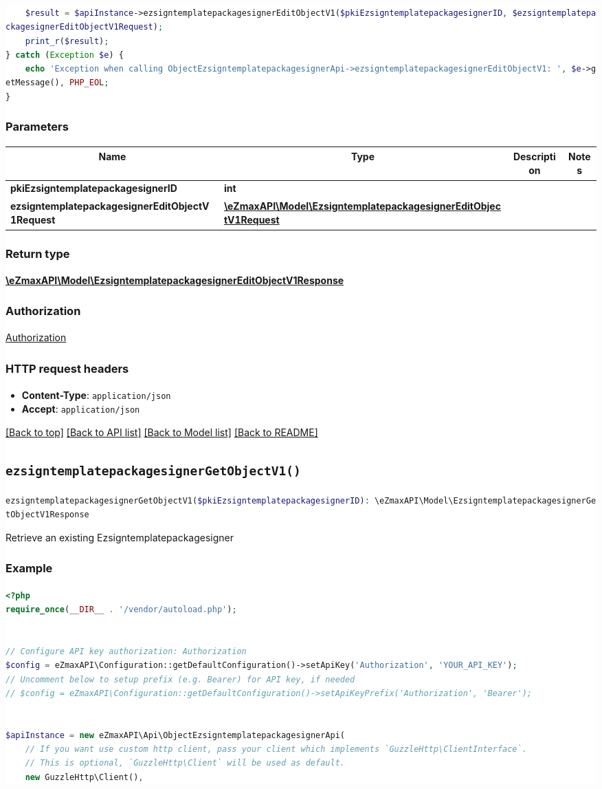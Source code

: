 ```php
    $result = $apiInstance->ezsigntemplatepackagesignerEditObjectV1($pkiEzsigntemplatepackagesignerID, $ezsigntemplatepackagesignerEditObjectV1Request);
    print_r($result);
} catch (Exception $e) {
    echo 'Exception when calling ObjectEzsigntemplatepackagesignerApi->ezsigntemplatepackagesignerEditObjectV1: ', $e->getMessage(), PHP_EOL;
}
```

### Parameters

| Name | Type | Description  | Notes |
| ------------- | ------------- | ------------- | ------------- |
| **pkiEzsigntemplatepackagesignerID** | **int**|  | |
| **ezsigntemplatepackagesignerEditObjectV1Request** | [**\eZmaxAPI\Model\EzsigntemplatepackagesignerEditObjectV1Request**](../Model/EzsigntemplatepackagesignerEditObjectV1Request.md)|  | |

### Return type

[**\eZmaxAPI\Model\EzsigntemplatepackagesignerEditObjectV1Response**](../Model/EzsigntemplatepackagesignerEditObjectV1Response.md)

### Authorization

[Authorization](../../README.md#Authorization)

### HTTP request headers

- **Content-Type**: `application/json`
- **Accept**: `application/json`

[[Back to top]](#) [[Back to API list]](../../README.md#endpoints)
[[Back to Model list]](../../README.md#models)
[[Back to README]](../../README.md)

## `ezsigntemplatepackagesignerGetObjectV1()`

```php
ezsigntemplatepackagesignerGetObjectV1($pkiEzsigntemplatepackagesignerID): \eZmaxAPI\Model\EzsigntemplatepackagesignerGetObjectV1Response
```

Retrieve an existing Ezsigntemplatepackagesigner



### Example

```php
<?php
require_once(__DIR__ . '/vendor/autoload.php');


// Configure API key authorization: Authorization
$config = eZmaxAPI\Configuration::getDefaultConfiguration()->setApiKey('Authorization', 'YOUR_API_KEY');
// Uncomment below to setup prefix (e.g. Bearer) for API key, if needed
// $config = eZmaxAPI\Configuration::getDefaultConfiguration()->setApiKeyPrefix('Authorization', 'Bearer');


$apiInstance = new eZmaxAPI\Api\ObjectEzsigntemplatepackagesignerApi(
    // If you want use custom http client, pass your client which implements `GuzzleHttp\ClientInterface`.
    // This is optional, `GuzzleHttp\Client` will be used as default.
    new GuzzleHttp\Client(),
```